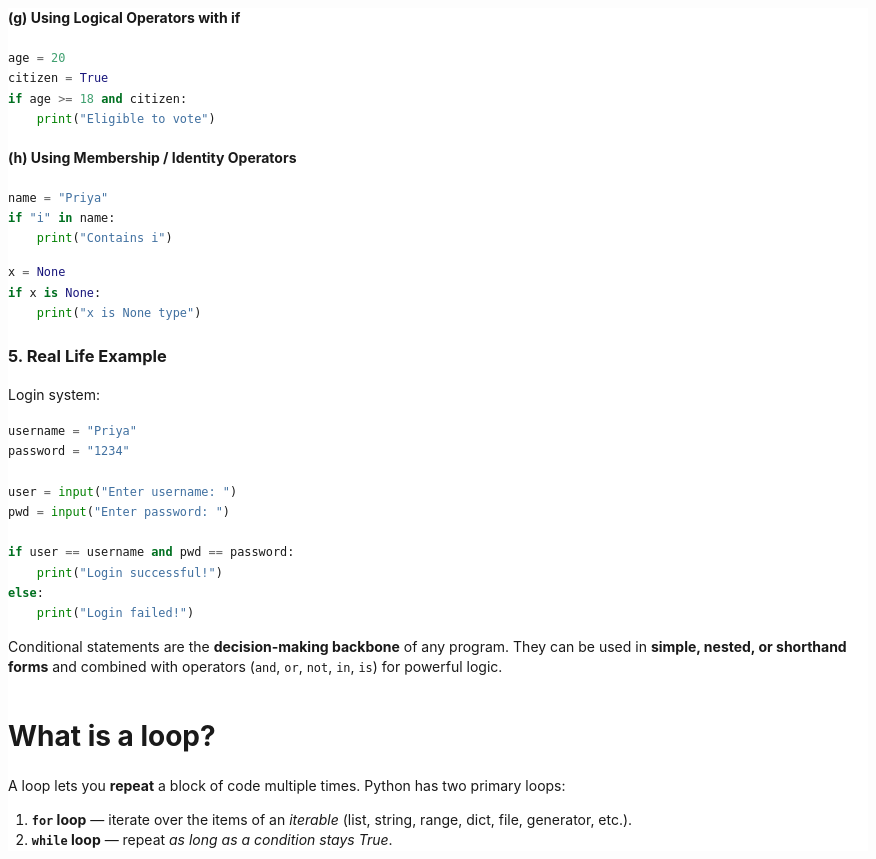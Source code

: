
#### **(g) Using Logical Operators with if**

```python
age = 20
citizen = True
if age >= 18 and citizen:
    print("Eligible to vote")
```


#### **(h) Using Membership / Identity Operators**

```python
name = "Priya"
if "i" in name:
    print("Contains i")
```

```python
x = None
if x is None:
    print("x is None type")
```


### **5. Real Life Example**

Login system:

```python
username = "Priya"
password = "1234"

user = input("Enter username: ")
pwd = input("Enter password: ")

if user == username and pwd == password:
    print("Login successful!")
else:
    print("Login failed!")
```


Conditional statements are the **decision-making backbone** of any program. They can be used in **simple, nested, or shorthand forms** and combined with operators (`and`, `or`, `not`, `in`, `is`) for powerful logic.


# What is a loop?

A loop lets you **repeat** a block of code multiple times.
Python has two primary loops:

1. **`for` loop** — iterate over the items of an *iterable* (list, string, range, dict, file, generator, etc.).
2. **`while` loop** — repeat *as long as a condition stays True*.
